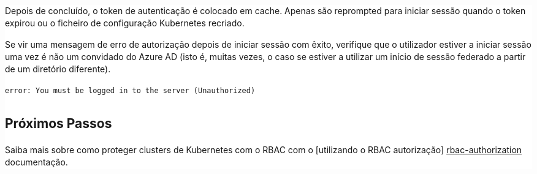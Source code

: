 Depois de concluído, o token de autenticação é colocado em cache. Apenas são reprompted para iniciar sessão quando o token expirou ou o ficheiro de configuração Kubernetes recriado.

Se vir uma mensagem de erro de autorização depois de iniciar sessão com êxito, verifique que o utilizador estiver a iniciar sessão uma vez é não um convidado do Azure AD (isto é, muitas vezes, o caso se estiver a utilizar um início de sessão federado a partir de um diretório diferente).

```console
error: You must be logged in to the server (Unauthorized)
```

## <a name="next-steps"></a>Próximos Passos

Saiba mais sobre como proteger clusters de Kubernetes com o RBAC com o [utilizando o RBAC autorização] [ rbac-authorization] documentação.


[kubernetes-webhook]:https://kubernetes.io/docs/reference/access-authn-authz/authentication/#webhook-token-authentication
[rbac-authorization]: https://kubernetes.io/docs/reference/access-authn-authz/rbac/
[kubectl-apply]: https://kubernetes.io/docs/reference/generated/kubectl/kubectl-commands#apply


[az-aks-create]: /cli/azure/aks?view=azure-cli-latest#az-aks-create
[az-aks-get-credentials]: /cli/azure/aks?view=azure-cli-latest#az-aks-get-credentials
[az-group-create]: /cli/azure/group#az-group-create
[open-id-connect]:../active-directory/develop/v1-protocols-openid-connect-code.md
